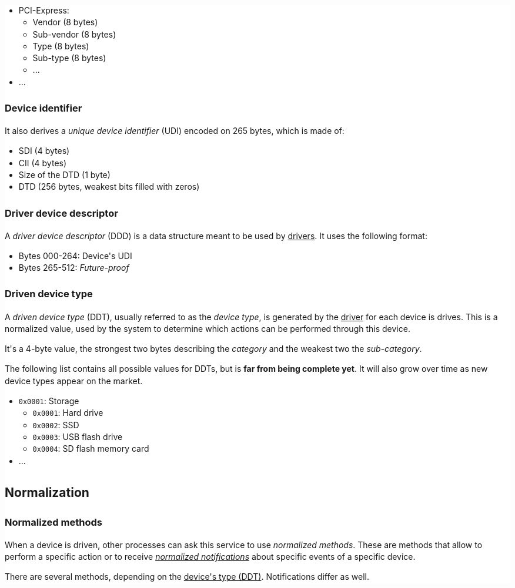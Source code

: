 - PCI-Express:
  - Vendor (8 bytes)
  - Sub-vendor (8 bytes)
  - Type (8 bytes)
  - Sub-type (8 bytes)
  - ...
- ...

### Device identifier

It also derives a _unique device identifier_ (UDI) encoded on 265 bytes, which is made of:

- SDI (4 bytes)
- CII (4 bytes)
- Size of the DTD (1 byte)
- DTD (256 bytes, weakest bits filled with zeros)

### Driver device descriptor

A _driver device descriptor_ (DDD) is a data structure meant to be used by [drivers](#drivers). It uses the following format:

- Bytes 000-264: Device's UDI
- Bytes 265-512: _Future-proof_

### Driven device type

A _driven device type_ (DDT), usually referred to as the _device type_, is generated by the [driver](#drivers) for each device is drives. This is a normalized value, used by the system to determine which actions can be performed through this device.

It's a 4-byte value, the strongest two bytes describing the _category_ and the weakest two the _sub-category_.

The following list contains all possible values for DDTs, but is **far from being complete yet**. It will also grow over time as new device types appear on the market.

- `0x0001`: Storage
  - `0x0001`: Hard drive
  - `0x0002`: SSD
  - `0x0003`: USB flash drive
  - `0x0004`: SD flash memory card
- ...

## Normalization

### Normalized methods

When a device is driven, other processes can ask this service to use _normalized methods_. These are methods that allow to perform a specific action or to receive [_normalized notifications_](#normalized-notifications) about specific events of a specific device.

There are several methods, depending on the [device's type (DDT)](#driven-device-type). Notifications differ as well.
